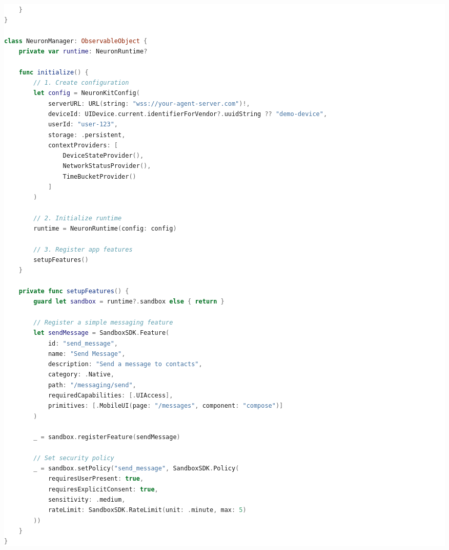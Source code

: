 ```swift
    }
}

class NeuronManager: ObservableObject {
    private var runtime: NeuronRuntime?
    
    func initialize() {
        // 1. Create configuration
        let config = NeuronKitConfig(
            serverURL: URL(string: "wss://your-agent-server.com")!,
            deviceId: UIDevice.current.identifierForVendor?.uuidString ?? "demo-device",
            userId: "user-123",
            storage: .persistent,
            contextProviders: [
                DeviceStateProvider(),
                NetworkStatusProvider(),
                TimeBucketProvider()
            ]
        )
        
        // 2. Initialize runtime
        runtime = NeuronRuntime(config: config)
        
        // 3. Register app features
        setupFeatures()
    }
    
    private func setupFeatures() {
        guard let sandbox = runtime?.sandbox else { return }
        
        // Register a simple messaging feature
        let sendMessage = SandboxSDK.Feature(
            id: "send_message",
            name: "Send Message",
            description: "Send a message to contacts",
            category: .Native,
            path: "/messaging/send",
            requiredCapabilities: [.UIAccess],
            primitives: [.MobileUI(page: "/messages", component: "compose")]
        )
        
        _ = sandbox.registerFeature(sendMessage)
        
        // Set security policy
        _ = sandbox.setPolicy("send_message", SandboxSDK.Policy(
            requiresUserPresent: true,
            requiresExplicitConsent: true,
            sensitivity: .medium,
            rateLimit: SandboxSDK.RateLimit(unit: .minute, max: 5)
        ))
    }
}
```
